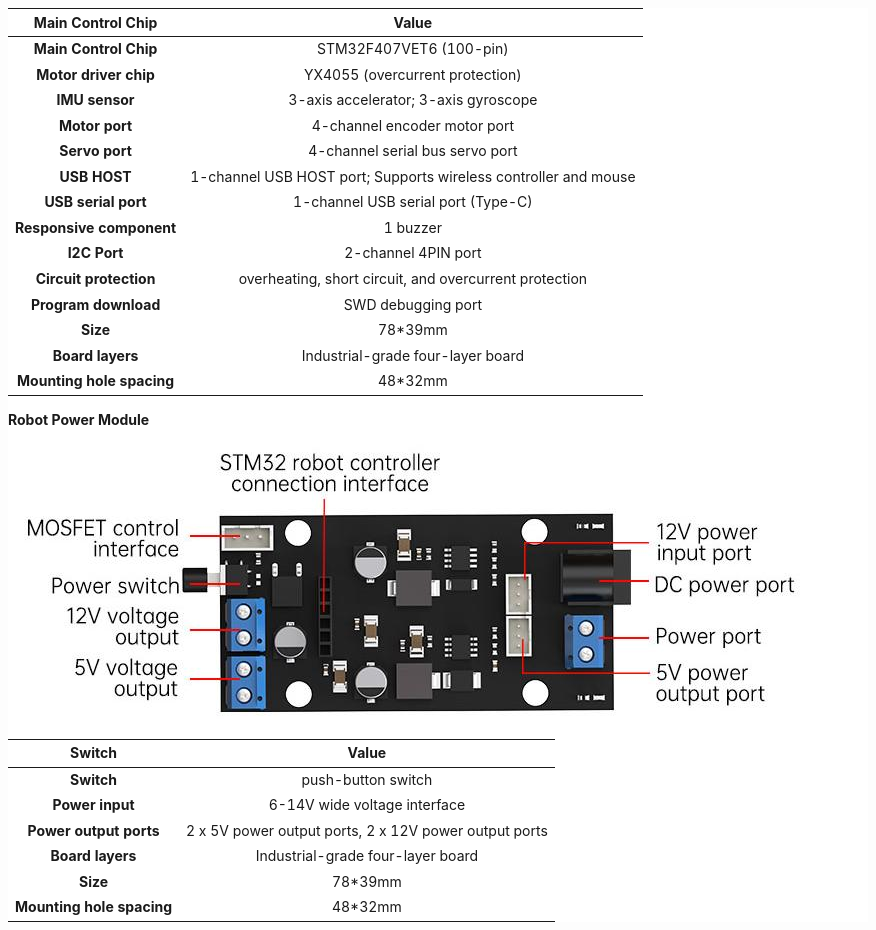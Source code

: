 | **Main Control Chip** | **Value** |
|:--:|:--:|
| **Main Control Chip** | STM32F407VET6 (100-pin) |
| **Motor driver chip** | YX4055 (overcurrent protection) |
| **IMU sensor** | 3-axis accelerator; 3-axis gyroscope |
| **Motor port** | 4-channel encoder motor port |
| **Servo port** | 4-channel serial bus servo port |
| **USB HOST** | 1-channel USB HOST port; Supports wireless controller and mouse |
| **USB serial port** | 1-channel USB serial port (Type-C) |
| **Responsive component** | 1 buzzer |
| **I2C Port** | 2-channel 4PIN port |
| **Circuit protection** | overheating, short circuit, and overcurrent protection |
| **Program download** | SWD debugging port |
| **Size** | 78*39mm |
| **Board layers** | Industrial-grade four-layer board |
| **Mounting hole spacing** | 48*32mm |

**Robot Power Module**

<img src="../_static/media/chapter_1/image254.jpeg" class="common_img" />

| **Switch** | **Value** |
|:--:|:--:|
| **Switch** | push-button switch |
| **Power input** | 6-14V wide voltage interface |
| **Power output ports** | 2 x 5V power output ports, 2 x 12V power output ports |
| **Board layers** | Industrial-grade four-layer board |
| **Size** | 78*39mm |
| **Mounting hole spacing** | 48*32mm |
